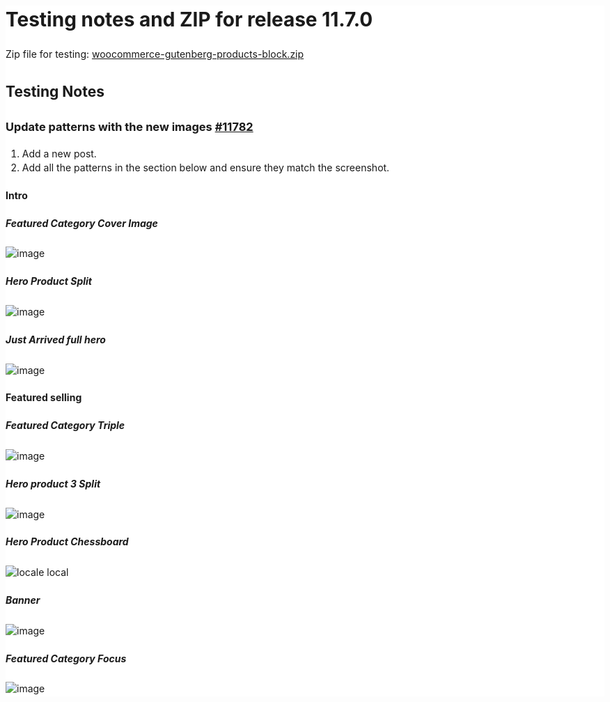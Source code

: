 # Testing notes and ZIP for release 11.7.0

Zip file for testing: [woocommerce-gutenberg-products-block.zip](https://github.com/woocommerce/woocommerce-blocks/files/13544067/woocommerce-gutenberg-products-block.zip)

## Testing Notes

### Update patterns with the new images [#11782](https://github.com/woocommerce/woocommerce-blocks/pull/11782)

1. Add a new post.
2. Add all the patterns in the section below and ensure they match the screenshot.

#### Intro

##### Featured Category Cover Image

<img width="1249" alt="image" src="https://github.com/woocommerce/woocommerce-blocks/assets/4463174/1194a8ed-e63b-444a-bd68-e5b819ef75bb">

##### Hero Product Split

<img width="1488" alt="image" src="https://github.com/woocommerce/woocommerce-blocks/assets/4463174/5dd33ebd-8997-43cf-8553-4175c56b1d3e">

##### Just Arrived full hero

<img width="1259" alt="image" src="https://github.com/woocommerce/woocommerce-blocks/assets/4463174/7078a613-775d-4206-bea6-5ce011fcab26">


#### Featured selling

##### Featured Category Triple

<img width="1209" alt="image" src="https://github.com/woocommerce/woocommerce-blocks/assets/4463174/efb1ae63-d1b1-4ae5-affd-1110b3731ae2">

##### Hero product 3 Split

![image](https://github.com/woocommerce/woocommerce-blocks/assets/4463174/ece257a0-45a9-45e0-ac79-22cba57fe60a)


##### Hero Product Chessboard

 ![locale local](https://github.com/woocommerce/woocommerce-blocks/assets/4463174/a7def2bd-2ea0-4c02-a6a8-953689d5ba2c)

##### Banner

![image](https://github.com/woocommerce/woocommerce-blocks/assets/4463174/7261e4c4-2166-411f-96ac-0678500a4323)

##### Featured Category Focus

![image](https://github.com/woocommerce/woocommerce-blocks/assets/4463174/1070bab8-031e-4ab0-a0ec-1d6af2def513)
